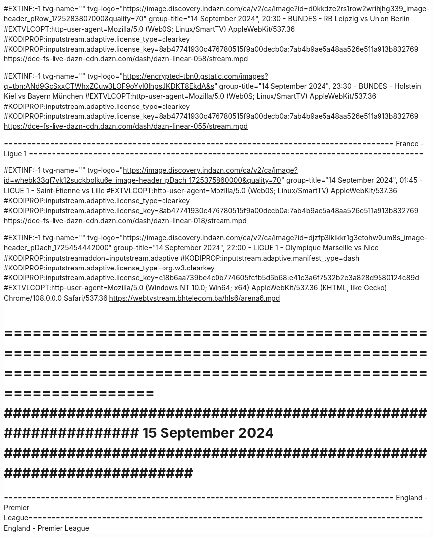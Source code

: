 #EXTINF:-1 tvg-name="" tvg-logo="https://image.discovery.indazn.com/ca/v2/ca/image?id=d0kkdze2rs1row2wrihjhg339_image-header_pRow_1725283807000&quality=70" group-title="14 September 2024", 20:30 - BUNDES - RB Leipzig vs Union Berlin
#EXTVLCOPT:http-user-agent=Mozilla/5.0 (Web0S; Linux/SmartTV) AppleWebKit/537.36
#KODIPROP:inputstream.adaptive.license_type=clearkey
#KODIPROP:inputstream.adaptive.license_key=8ab47741930c476780515f9a00decb0a:7ab4b9ae5a48aa526e511a913b832769
https://dce-fs-live-dazn-cdn.dazn.com/dash/dazn-linear-058/stream.mpd

#EXTINF:-1 tvg-name="" tvg-logo="https://encrypted-tbn0.gstatic.com/images?q=tbn:ANd9GcSxxCTWhxZCuw3LOF9oYvl0lhpsJKDKT8EkdA&s" group-title="14 September 2024", 23:30 - BUNDES - Holstein Kiel vs Bayern München
#EXTVLCOPT:http-user-agent=Mozilla/5.0 (Web0S; Linux/SmartTV) AppleWebKit/537.36
#KODIPROP:inputstream.adaptive.license_type=clearkey
#KODIPROP:inputstream.adaptive.license_key=8ab47741930c476780515f9a00decb0a:7ab4b9ae5a48aa526e511a913b832769
https://dce-fs-live-dazn-cdn.dazn.com/dash/dazn-linear-055/stream.mpd





===================================================================================== France - Ligue 1 ======================================================================================

#EXTINF:-1 tvg-name="" tvg-logo="https://image.discovery.indazn.com/ca/v2/ca/image?id=whebk33qf7vk12suckbolku6e_image-header_pDach_1725375860000&quality=70" group-title="14 September 2024", 01:45 - LIGUE 1 - Saint-Étienne vs Lille
#EXTVLCOPT:http-user-agent=Mozilla/5.0 (Web0S; Linux/SmartTV) AppleWebKit/537.36
#KODIPROP:inputstream.adaptive.license_type=clearkey
#KODIPROP:inputstream.adaptive.license_key=8ab47741930c476780515f9a00decb0a:7ab4b9ae5a48aa526e511a913b832769
https://dce-fs-live-dazn-cdn.dazn.com/dash/dazn-linear-018/stream.mpd

#EXTINF:-1 tvg-name="" tvg-logo="https://image.discovery.indazn.com/ca/v2/ca/image?id=djzfp3lkikkr1g3etohw0um8s_image-header_pDach_1725454442000" group-title="14 September 2024", 22:00 - LIGUE 1 - Olympique Marseille vs Nice
#KODIPROP:inputstreamaddon=inputstream.adaptive
#KODIPROP:inputstream.adaptive.manifest_type=dash
#KODIPROP:inputstream.adaptive.license_type=org.w3.clearkey
#KODIPROP:inputstream.adaptive.license_key=c18b6aa739be4c0b774605fcfb5d6b68:e41c3a6f7532b2e3a828d9580124c89d
#EXTVLCOPT:http-user-agent=Mozilla/5.0 (Windows NT 10.0; Win64; x64) AppleWebKit/537.36 (KHTML, like Gecko) Chrome/108.0.0.0 Safari/537.36
https://webtvstream.bhtelecom.ba/hls6/arena6.mpd







=======================================================================================================================================================
############################################################## 15 September 2024 ####################################################################
=======================================================================================================================================================
===================================================================================== England - Premier League======================================================================================
England - Premier League
